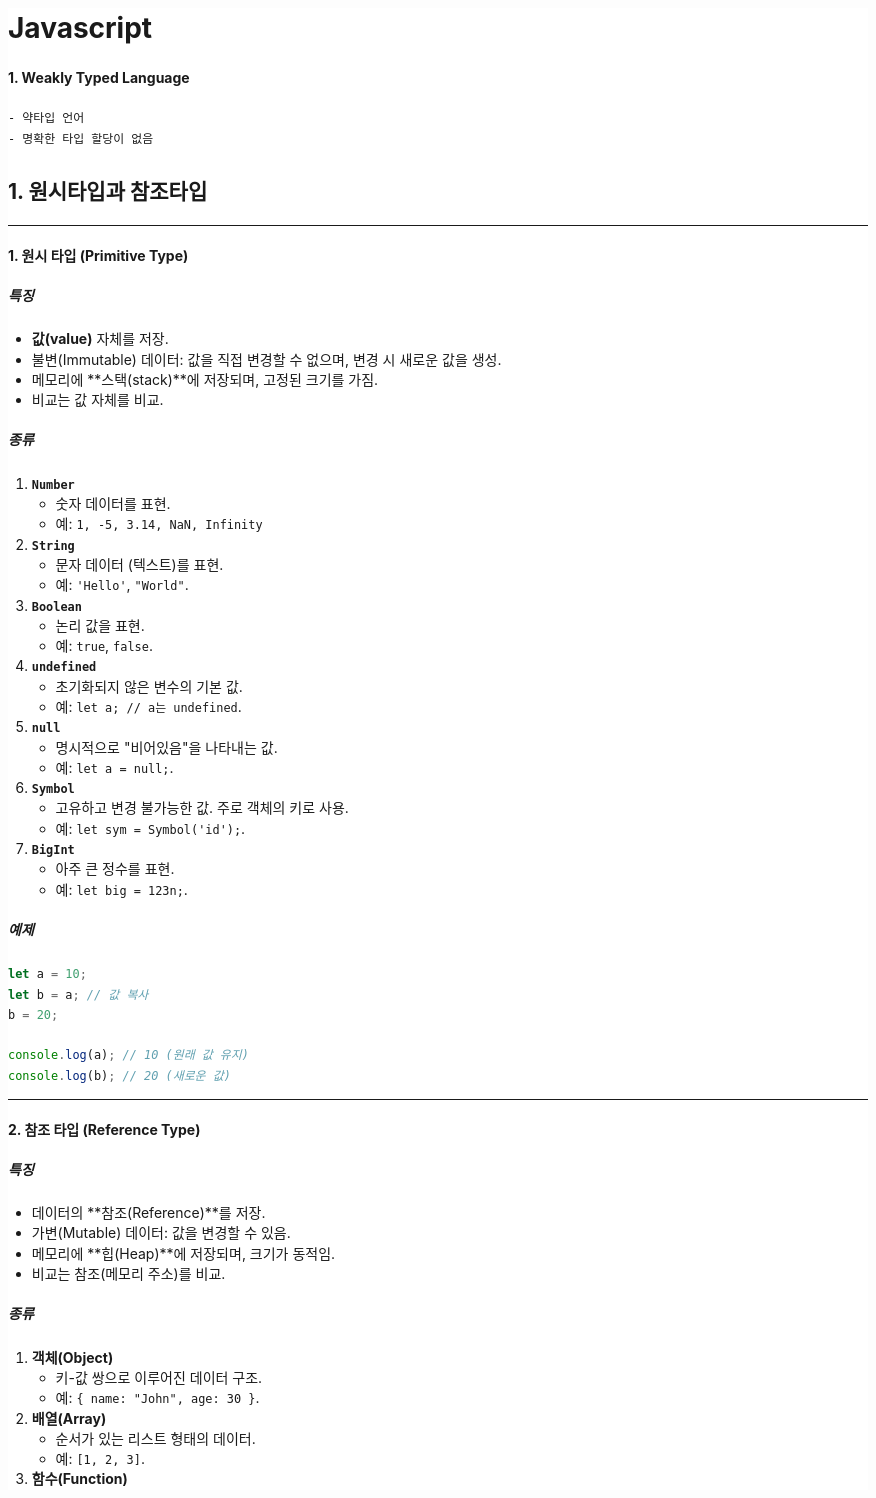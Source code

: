 # Javascript
#### 1. Weakly Typed Language
	- 약타입 언어
	- 명확한 타입 할당이 없음

## 1. 원시타입과 참조타입
---
#### 1. 원시 타입 (Primitive Type)
##### **특징**
- **값(value)** 자체를 저장.
- 불변(Immutable) 데이터: 값을 직접 변경할 수 없으며, 변경 시 새로운 값을 생성.
- 메모리에 **스택(stack)**에 저장되며, 고정된 크기를 가짐.
- 비교는 값 자체를 비교.
##### **종류**
1. **`Number`**
    - 숫자 데이터를 표현.
    - 예: `1, -5, 3.14, NaN, Infinity`
2. **`String`**
    - 문자 데이터 (텍스트)를 표현.
    - 예: `'Hello'`, `"World"`.
3. **`Boolean`**
    - 논리 값을 표현.
    - 예: `true`, `false`.
4. **`undefined`**
    - 초기화되지 않은 변수의 기본 값.
    - 예: `let a; // a는 undefined`.
5. **`null`**
    - 명시적으로 "비어있음"을 나타내는 값.
    - 예: `let a = null;`.
6. **`Symbol`**
    - 고유하고 변경 불가능한 값. 주로 객체의 키로 사용.
    - 예: `let sym = Symbol('id');`.
7. **`BigInt`**
    - 아주 큰 정수를 표현.
    - 예: `let big = 123n;`.
##### **예제**
```javascript
let a = 10; 
let b = a; // 값 복사 
b = 20;  

console.log(a); // 10 (원래 값 유지) 
console.log(b); // 20 (새로운 값)
```
---
#### 2. 참조 타입 (Reference Type)
##### **특징**
- 데이터의 **참조(Reference)**를 저장.
- 가변(Mutable) 데이터: 값을 변경할 수 있음.
- 메모리에 **힙(Heap)**에 저장되며, 크기가 동적임.
- 비교는 참조(메모리 주소)를 비교.
##### **종류**
1. **객체(Object)**
    - 키-값 쌍으로 이루어진 데이터 구조.
    - 예: `{ name: "John", age: 30 }`.
2. **배열(Array)**
    - 순서가 있는 리스트 형태의 데이터.
    - 예: `[1, 2, 3]`.
3. **함수(Function)**